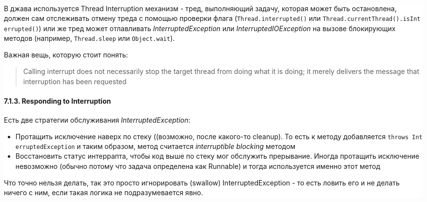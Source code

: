 В джава используется Thread Interruption механизм - тред, выполняющий задачу, которая может быть остановлена, должен сам отслеживать отмену треда с помощью проверки флага (`Thread.interrupted()` или `Thread.currentThread().isInterrupted()`) или же тред может отлавливать *InterruptedException* или *InterruptedIOException* на вызове блокирующих методов (например, `Thread.sleep` или `Object.wait`).

Важная вещь, которую стоит понять:
> Calling interrupt does not necessarily stop the target thread from doing what it is doing; it merely delivers the message that interruption has been requested

#### 7.1.3. Responding to Interruption

Есть две стратегии обслуживания *InterruptedException*:
- Протащить исключение наверх по стеку ((возможно, после какого-то cleanup). То есть к методу добавляется `throws InterruptedException` и таким образом, метод считается *interruptible blocking* методом
- Восстановить статус интеррапта, чтобы код выше по стеку мог обслужить прерывание. Иногда протащить исключение невозможно (обычно потому что задача определена как Runnable) и тогда используется именно этот метод

Что точно нельзя делать, так это просто игнорировать (swallow) InterruptedException - то есть ловить его и не делать ничего с ним, если такая логика не подразумевается явно.